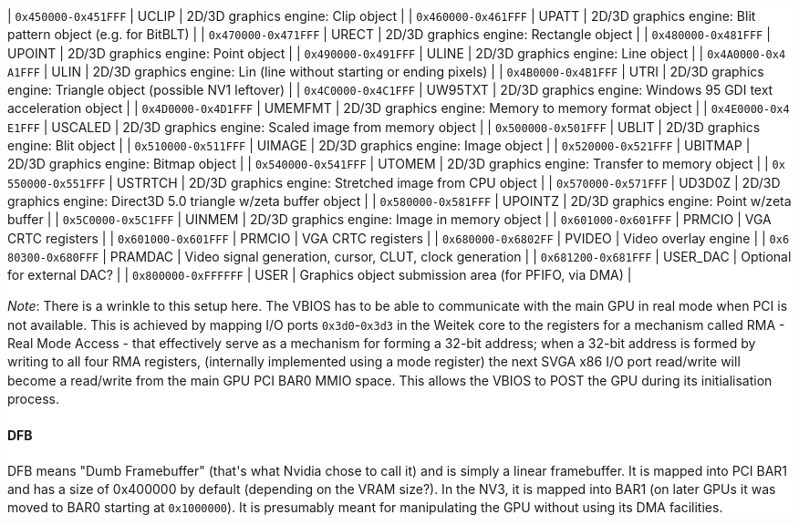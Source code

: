 | `0x450000-0x451FFF` | UCLIP       | 2D/3D graphics engine: Clip object                                  |
| `0x460000-0x461FFF` | UPATT       | 2D/3D graphics engine: Blit pattern object (e.g. for BitBLT)        |
| `0x470000-0x471FFF` | URECT       | 2D/3D graphics engine: Rectangle object                             |
| `0x480000-0x481FFF` | UPOINT      | 2D/3D graphics engine: Point object                                 |
| `0x490000-0x491FFF` | ULINE       | 2D/3D graphics engine: Line object                                  |
| `0x4A0000-0x4A1FFF` | ULIN        | 2D/3D graphics engine: Lin (line without starting or ending pixels) |
| `0x4B0000-0x4B1FFF` | UTRI        | 2D/3D graphics engine: Triangle object (possible NV1 leftover)      |
| `0x4C0000-0x4C1FFF` | UW95TXT     | 2D/3D graphics engine: Windows 95 GDI text acceleration object      |
| `0x4D0000-0x4D1FFF` | UMEMFMT     | 2D/3D graphics engine: Memory to memory format object               |
| `0x4E0000-0x4E1FFF` | USCALED     | 2D/3D graphics engine: Scaled image from memory object              |
| `0x500000-0x501FFF` | UBLIT       | 2D/3D graphics engine: Blit object                                  |
| `0x510000-0x511FFF` | UIMAGE      | 2D/3D graphics engine: Image object                                 |
| `0x520000-0x521FFF` | UBITMAP     | 2D/3D graphics engine: Bitmap object                                |
| `0x540000-0x541FFF` | UTOMEM      | 2D/3D graphics engine: Transfer to memory object                    |
| `0x550000-0x551FFF` | USTRTCH     | 2D/3D graphics engine: Stretched image from CPU object              |
| `0x570000-0x571FFF` | UD3D0Z      | 2D/3D graphics engine: Direct3D 5.0 triangle w/zeta buffer object   |
| `0x580000-0x581FFF` | UPOINTZ     | 2D/3D graphics engine: Point w/zeta buffer                          |
| `0x5C0000-0x5C1FFF` | UINMEM      | 2D/3D graphics engine: Image in memory object                       |
| `0x601000-0x601FFF` | PRMCIO      | VGA CRTC registers                                                  |
| `0x601000-0x601FFF` | PRMCIO      | VGA CRTC registers                                                  |
| `0x680000-0x6802FF` | PVIDEO      | Video overlay engine                                                |
| `0x680300-0x680FFF` | PRAMDAC     | Video signal generation, cursor, CLUT, clock generation             |
| `0x681200-0x681FFF` | USER_DAC    | Optional for external DAC?                                          |
| `0x800000-0xFFFFFF` | USER        | Graphics object submission area (for PFIFO, via DMA)                |

_Note_: There is a wrinkle to this setup here. The VBIOS has to be able to communicate with the main GPU in real mode when PCI is not available. This is achieved by mapping I/O ports `0x3d0`-`0x3d3` in the Weitek core to the registers for a mechanism called RMA - Real Mode Access - that effectively serve as a mechanism for forming a 32-bit address; when a 32-bit address is formed by writing to all four RMA registers, (internally implemented using a mode register) the next SVGA x86 I/O port read/write will become a read/write from the main GPU PCI BAR0 MMIO space. This allows the VBIOS to POST the GPU during its initialisation process.

#### DFB
DFB means "Dumb Framebuffer" (that's what Nvidia chose to call it) and is simply a linear framebuffer. It is mapped into PCI BAR1 and has a size of 0x400000 by default (depending on the VRAM size?). In the NV3, it is mapped into BAR1 (on later GPUs it was moved to BAR0 starting at `0x1000000`). It is presumably meant for manipulating the GPU without using its DMA facilities.  
